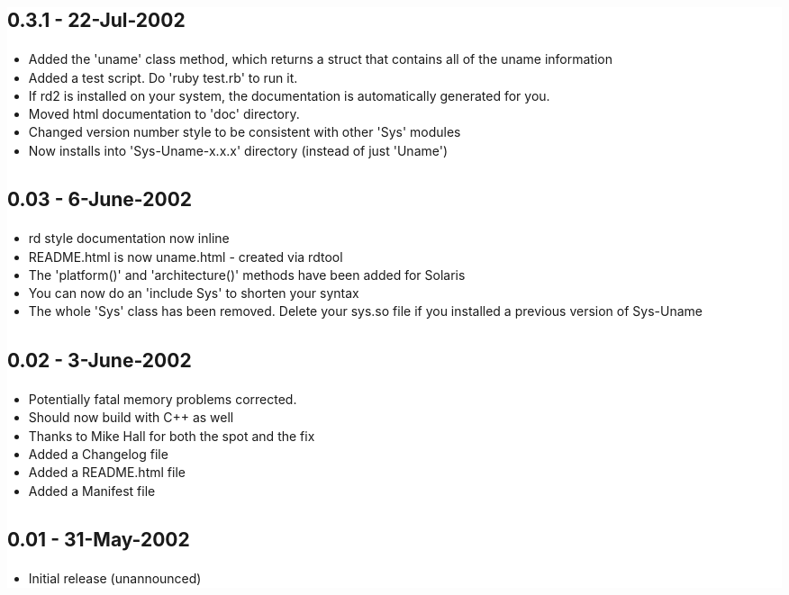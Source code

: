 ## 0.3.1 - 22-Jul-2002
* Added the 'uname' class method, which returns a struct that contains all
  of the uname information
* Added a test script.  Do 'ruby test.rb' to run it.
* If rd2 is installed on your system, the documentation is automatically
  generated for you.
* Moved html documentation to 'doc' directory.
* Changed version number style to be consistent with other 'Sys' modules
* Now installs into 'Sys-Uname-x.x.x' directory (instead of just 'Uname')

## 0.03 - 6-June-2002
* rd style documentation now inline
* README.html is now uname.html - created via rdtool
* The 'platform()' and 'architecture()' methods have been added for Solaris
* You can now do an 'include Sys' to shorten your syntax
* The whole 'Sys' class has been removed.  Delete your sys.so file if you
  installed a previous version of Sys-Uname

## 0.02 - 3-June-2002
* Potentially fatal memory problems corrected.
* Should now build with C++ as well
* Thanks to Mike Hall for both the spot and the fix
* Added a Changelog file
* Added a README.html file
* Added a Manifest file

## 0.01 - 31-May-2002
* Initial release (unannounced)
